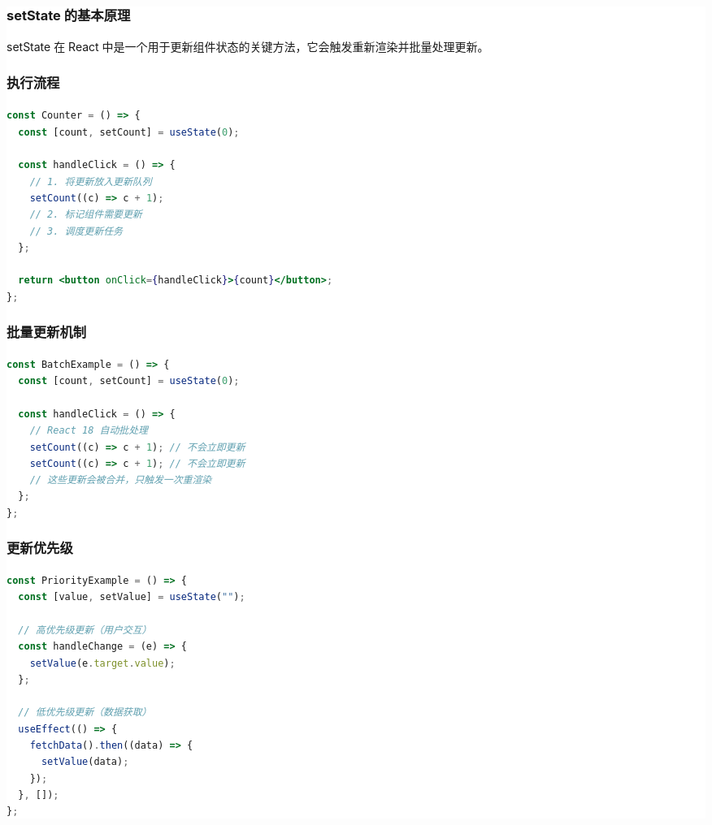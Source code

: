 ### setState 的基本原理

setState 在 React 中是一个用于更新组件状态的关键方法，它会触发重新渲染并批量处理更新。

### 执行流程

```jsx
const Counter = () => {
  const [count, setCount] = useState(0);

  const handleClick = () => {
    // 1. 将更新放入更新队列
    setCount((c) => c + 1);
    // 2. 标记组件需要更新
    // 3. 调度更新任务
  };

  return <button onClick={handleClick}>{count}</button>;
};
```

### 批量更新机制

```jsx
const BatchExample = () => {
  const [count, setCount] = useState(0);

  const handleClick = () => {
    // React 18 自动批处理
    setCount((c) => c + 1); // 不会立即更新
    setCount((c) => c + 1); // 不会立即更新
    // 这些更新会被合并，只触发一次重渲染
  };
};
```

### 更新优先级

```jsx
const PriorityExample = () => {
  const [value, setValue] = useState("");

  // 高优先级更新（用户交互）
  const handleChange = (e) => {
    setValue(e.target.value);
  };

  // 低优先级更新（数据获取）
  useEffect(() => {
    fetchData().then((data) => {
      setValue(data);
    });
  }, []);
};
```
